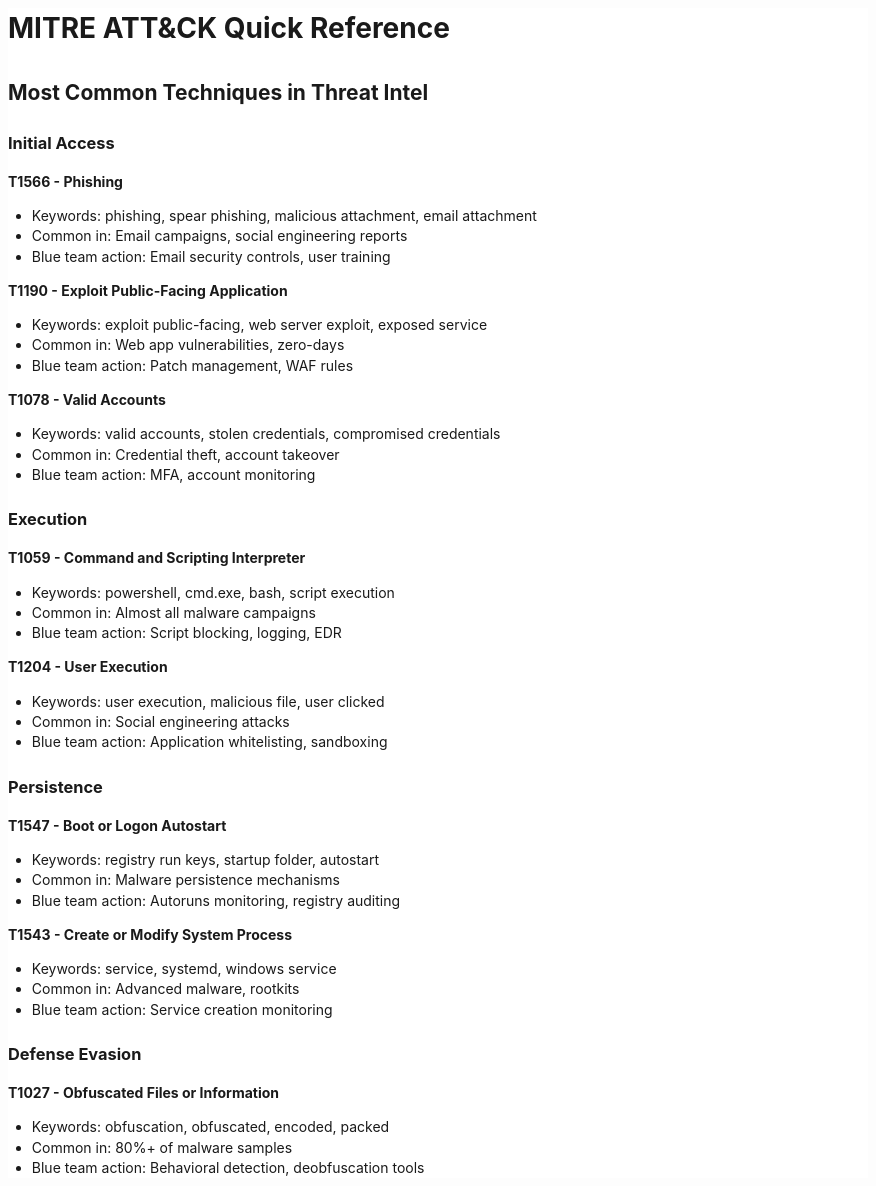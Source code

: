 # MITRE ATT&CK Quick Reference

## Most Common Techniques in Threat Intel

### Initial Access

**T1566 - Phishing**
- Keywords: phishing, spear phishing, malicious attachment, email attachment
- Common in: Email campaigns, social engineering reports
- Blue team action: Email security controls, user training

**T1190 - Exploit Public-Facing Application**
- Keywords: exploit public-facing, web server exploit, exposed service
- Common in: Web app vulnerabilities, zero-days
- Blue team action: Patch management, WAF rules

**T1078 - Valid Accounts**
- Keywords: valid accounts, stolen credentials, compromised credentials
- Common in: Credential theft, account takeover
- Blue team action: MFA, account monitoring

### Execution

**T1059 - Command and Scripting Interpreter**
- Keywords: powershell, cmd.exe, bash, script execution
- Common in: Almost all malware campaigns
- Blue team action: Script blocking, logging, EDR

**T1204 - User Execution**
- Keywords: user execution, malicious file, user clicked
- Common in: Social engineering attacks
- Blue team action: Application whitelisting, sandboxing

### Persistence

**T1547 - Boot or Logon Autostart**
- Keywords: registry run keys, startup folder, autostart
- Common in: Malware persistence mechanisms
- Blue team action: Autoruns monitoring, registry auditing

**T1543 - Create or Modify System Process**
- Keywords: service, systemd, windows service
- Common in: Advanced malware, rootkits
- Blue team action: Service creation monitoring

### Defense Evasion

**T1027 - Obfuscated Files or Information**
- Keywords: obfuscation, obfuscated, encoded, packed
- Common in: 80%+ of malware samples
- Blue team action: Behavioral detection, deobfuscation tools
